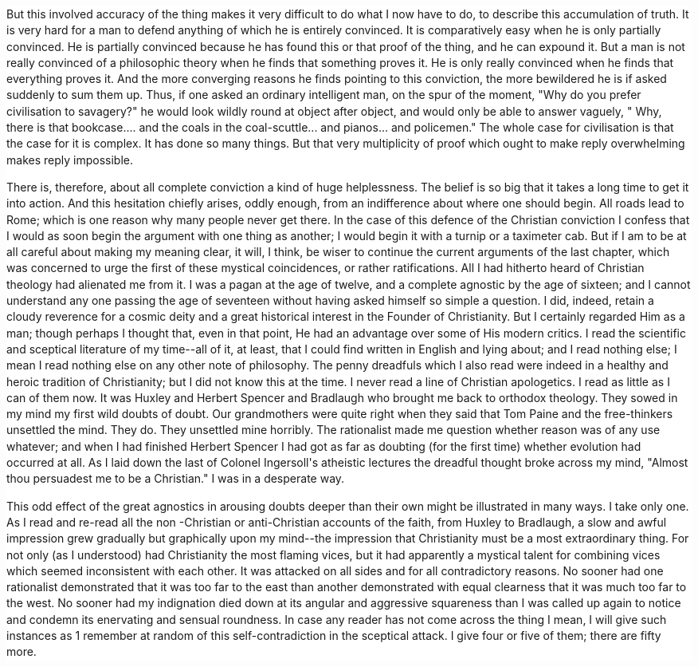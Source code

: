 But this involved accuracy of the thing makes it very difficult to do what I now have to do, to describe this accumulation of truth. It is very hard for a man to defend anything of which he is entirely convinced. It is comparatively easy when he is only partially convinced. He is partially convinced because he has found this or that proof of the thing, and he can expound it. But a man is not really convinced of a philosophic theory when he finds that something proves it. He is only really convinced when he finds that everything proves it. And the more converging reasons he finds pointing to this conviction, the more bewildered he is if asked suddenly to sum them up. Thus, if one asked an ordinary intelligent man, on the spur of the moment, "Why do you prefer civilisation to savagery?" he would look wildly round at object after object, and would only be able to answer vaguely, " Why, there is that bookcase.... and the coals in the coal-scuttle... and pianos... and policemen." The whole case for civilisation is that the case for it is complex. It has done so many things. But that very multiplicity of proof which ought to make reply overwhelming makes reply impossible.

There is, therefore, about all complete conviction a kind of huge helplessness. The belief is so big that it takes a long time to get it into action. And this hesitation chiefly arises, oddly enough, from an indifference about where one should begin. All roads lead to Rome; which is one reason why many people never get there. In the case of this defence of the Christian conviction I confess that I would as soon begin the argument with one thing as another; I would begin it with a turnip or a taximeter cab. But if I am to be at all careful about making my meaning clear, it will, I think, be wiser to continue the current arguments of the last chapter, which was concerned to urge the first of these mystical coincidences, or rather ratifications. All I had hitherto heard of Christian theology had alienated me from it. I was a pagan at the age of twelve, and a complete agnostic by the age of sixteen; and I cannot understand any one passing the age of seventeen without having asked himself so simple a question. I did, indeed, retain a cloudy reverence for a cosmic deity and a great historical interest in the Founder of Christianity. But I certainly regarded Him as a man; though perhaps I thought that, even in that point, He had an advantage over some of His modern critics. I read the scientific and sceptical literature of my time--all of it, at least, that I could find written in English and lying about; and I read nothing else; I mean I read nothing else on any other note of philosophy. The penny dreadfuls which I also read were indeed in a healthy and heroic tradition of Christianity; but I did not know this at the time. I never read a line of Christian apologetics. I read as little as I can of them now. It was Huxley and Herbert Spencer and Bradlaugh who brought me back to orthodox theology. They sowed in my mind my first wild doubts of doubt. Our grandmothers were quite right when they said that Tom Paine and the free-thinkers unsettled the mind. They do. They unsettled mine horribly. The rationalist made me question whether reason was of any use whatever; and when I had finished Herbert Spencer I had got as far as doubting (for the first time) whether evolution had occurred at all. As I laid down the last of Colonel Ingersoll's atheistic lectures the dreadful thought broke across my mind, "Almost thou persuadest me to be a Christian." I was in a desperate way.

This odd effect of the great agnostics in arousing doubts deeper than their own might be illustrated in many ways. I take only one. As I read and re-read all the non -Christian or anti-Christian accounts of the faith, from Huxley to Bradlaugh, a slow and awful impression grew gradually but graphically upon my mind--the impression that Christianity must be a most extraordinary thing. For not only (as I understood) had Christianity the most flaming vices, but it had apparently a mystical talent for combining vices which seemed inconsistent with each other. It was attacked on all sides and for all contradictory reasons. No sooner had one rationalist demonstrated that it was too far to the east than another demonstrated with equal clearness that it was much too far to the west. No sooner had my indignation died down at its angular and aggressive squareness than I was called up again to notice and condemn its enervating and sensual roundness. In case any reader has not come across the thing I mean, I will give such instances as 1 remember at random of this self-contradiction in the sceptical attack. I give four or five of them; there are fifty more.
